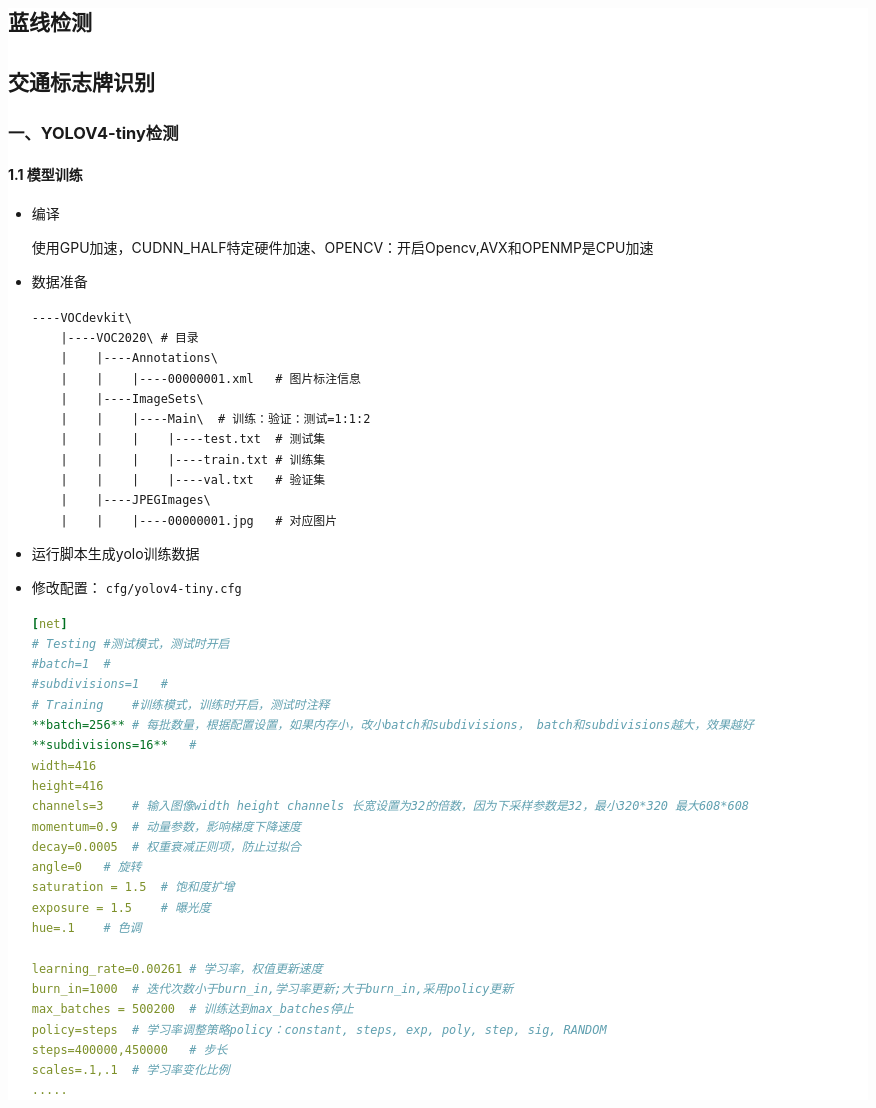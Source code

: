 ```c++
```



## 蓝线检测

## 交通标志牌识别

### 一、YOLOV4-tiny检测

#### 1.1 模型训练

- 编译

  使用GPU加速，CUDNN_HALF特定硬件加速、OPENCV：开启Opencv,AVX和OPENMP是CPU加速

- 数据准备

  ```xml
  ----VOCdevkit\
      |----VOC2020\	# 目录
      |    |----Annotations\
      |    |    |----00000001.xml	# 图片标注信息
      |    |----ImageSets\
      |    |    |----Main\	# 训练：验证：测试=1:1:2
      |    |    |    |----test.txt	# 测试集
      |    |    |    |----train.txt	# 训练集
      |    |    |    |----val.txt	# 验证集
      |    |----JPEGImages\
      |    |    |----00000001.jpg	# 对应图片
  ```

- 运行脚本生成yolo训练数据

- 修改配置： `cfg/yolov4-tiny.cfg`

  ```yaml
  [net]
  # Testing	#测试模式，测试时开启
  #batch=1	# 
  #subdivisions=1	# 
  # Training	#训练模式，训练时开启，测试时注释
  **batch=256**	# 每批数量，根据配置设置，如果内存小，改小batch和subdivisions， batch和subdivisions越大，效果越好
  **subdivisions=16**	# 
  width=416
  height=416
  channels=3	# 输入图像width height channels 长宽设置为32的倍数，因为下采样参数是32，最小320*320 最大608*608
  momentum=0.9	# 动量参数，影响梯度下降速度
  decay=0.0005	# 权重衰减正则项，防止过拟合
  angle=0	# 旋转
  saturation = 1.5	# 饱和度扩增
  exposure = 1.5	# 曝光度
  hue=.1	# 色调
  
  learning_rate=0.00261	# 学习率，权值更新速度
  burn_in=1000	# 迭代次数小于burn_in,学习率更新;大于burn_in,采用policy更新
  max_batches = 500200	# 训练达到max_batches停止
  policy=steps	# 学习率调整策略policy：constant, steps, exp, poly, step, sig, RANDOM
  steps=400000,450000	# 步长
  scales=.1,.1	# 学习率变化比例
  .....
  ```
